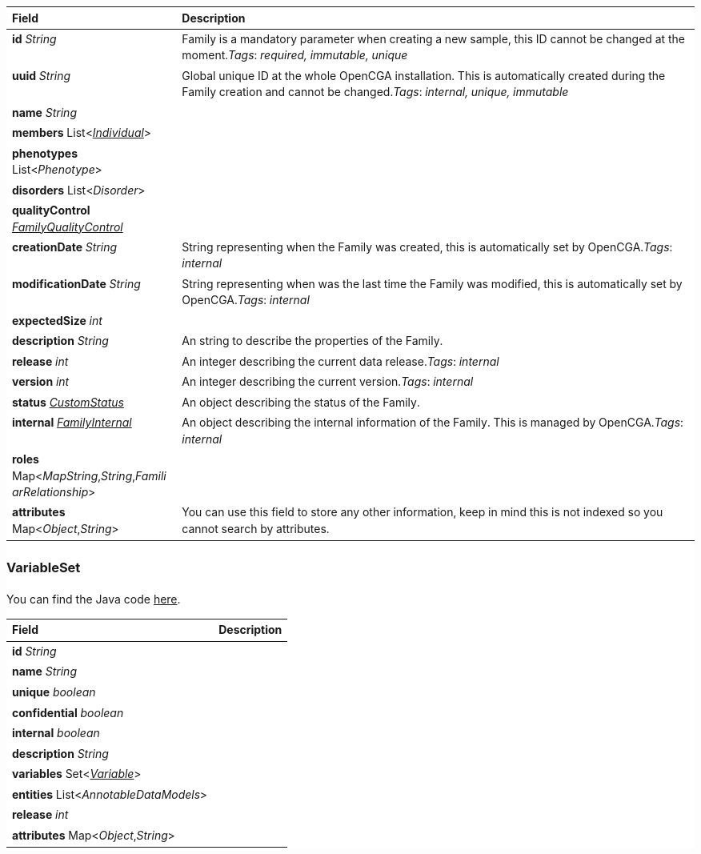 | Field | Description |
| :--- | :--- |
| **id**  _String_   | Family is a mandatory parameter when creating a new sample, this ID cannot be changed at the moment._Tags_: _required, immutable, unique_ |
| **uuid**  _String_   | Global unique ID at the whole OpenCGA installation. This is automatically created during the Family creation and cannot be changed._Tags_: _internal, unique, immutable_ |
| **name**  _String_   |  |
| **members**  List&lt;[_Individual_](study.md#Individual)&gt;   |  |
| **phenotypes**  List&lt;_Phenotype_&gt;   |  |
| **disorders**  List&lt;_Disorder_&gt;   |  |
| **qualityControl** [_FamilyQualityControl_](study.md#FamilyQualityControl)   |  |
| **creationDate**  _String_   | String representing when the Family was created, this is automatically set by OpenCGA._Tags_: _internal_ |
| **modificationDate**  _String_   | String representing when was the last time the Family was modified, this is automatically set by OpenCGA._Tags_: _internal_ |
| **expectedSize**  _int_   |  |
| **description**  _String_   | An string to describe the properties of the Family. |
| **release**  _int_   | An integer describing the current data release._Tags_: _internal_ |
| **version**  _int_   | An integer describing the current version._Tags_: _internal_ |
| **status** [_CustomStatus_](study.md#CustomStatus)   | An object describing the status of the Family. |
| **internal** [_FamilyInternal_](study.md#FamilyInternal)   | An object describing the internal information of the Family. This is managed by OpenCGA._Tags_: _internal_ |
| **roles**  Map&lt;_MapString_,_String_,_FamiliarRelationship_&gt;   |  |
| **attributes**  Map&lt;_Object_,_String_&gt;   | You can use this field to store any other information, keep in mind this is not indexed so you cannot search by attributes. |

### VariableSet

You can find the Java code [here](https://github.com/opencb/opencga/blob/master/opencga-core/src/main/java/org/opencb/opencga/core/models/study/VariableSet.java).

| Field | Description |
| :--- | :--- |
| **id**  _String_   |  |
| **name**  _String_   |  |
| **unique**  _boolean_   |  |
| **confidential**  _boolean_   |  |
| **internal**  _boolean_   |  |
| **description**  _String_   |  |
| **variables**  Set&lt;[_Variable_](study.md#Variable)&gt;   |  |
| **entities**  List&lt;_AnnotableDataModels_&gt;   |  |
| **release**  _int_   |  |
| **attributes**  Map&lt;_Object_,_String_&gt;   |  |
